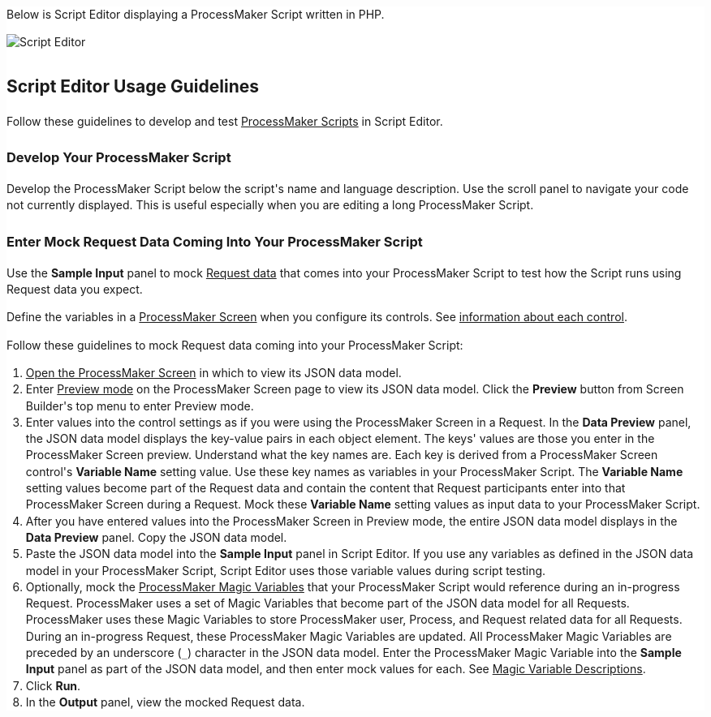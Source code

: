 ‌Below is Script Editor displaying a ProcessMaker Script written in PHP.‌

![Script Editor](https://gblobscdn.gitbook.com/assets%2F-LJ0aNaVW1m7sNsxVJLV%2F-Lt5KhCiBoVJXDez3lqh%2F-Lt5Lsgp_X4hBlF61puK%2FScripts%20Editor%20-%20Processes.png?alt=media&token=f01491c9-c66c-481e-8c48-36a1ac65e1f9)

## Script Editor Usage Guidelines

‌Follow these guidelines to develop and test [ProcessMaker Scripts](what-is-a-script.md) in Script Editor.‌

### Develop Your ProcessMaker Script <a id="develop-your-processmaker-script"></a>

‌Develop the ProcessMaker Script below the script's name and language description. Use the scroll panel to navigate your code not currently displayed. This is useful especially when you are editing a long ProcessMaker Script.‌

### Enter Mock Request Data Coming Into Your ProcessMaker Script <a id="mock-request-data-coming-into-the-processmaker-script"></a>

‌Use the **Sample Input** panel to mock [Request data](../../json-the-foundation-of-request-data/what-is-request-data.md) that comes into your ProcessMaker Script to test how the Script runs using Request data you expect. 

Define the variables in a [ProcessMaker Screen](../design-forms/what-is-a-form.md) when you configure its controls. See [information about each control](../design-forms/screens-builder/control-descriptions/).‌

Follow these guidelines to mock Request data coming into your ProcessMaker Script:‌

1. [​Open the ProcessMaker Screen](../design-forms/manage-forms/view-all-forms.md#view-all-scripts) in which to view its JSON data model.
2. Enter [Preview mode](../design-forms/screens-builder/screens-builder-modes.md#preview-mode) on the ProcessMaker Screen page to view its JSON data model. Click the **Preview** button from Screen Builder's top menu to enter Preview mode.
3. Enter values into the control settings as if you were using the ProcessMaker Screen in a Request. In the **Data Preview** panel, the JSON data model displays the key-value pairs in each object element. The keys' values are those you enter in the ProcessMaker Screen preview. Understand what the key names are. Each key is derived from a ProcessMaker Screen control's **Variable Name** setting value. Use these key names as variables in your ProcessMaker Script. The **Variable Name** setting values become part of the Request data and contain the content that Request participants enter into that ProcessMaker Screen during a Request. Mock these **Variable Name** setting values as input data to your ProcessMaker Script.
4. After you have entered values into the ProcessMaker Screen in Preview mode, the entire JSON data model displays in the **Data Preview** panel. Copy the JSON data model.
5. Paste the JSON data model into the **Sample Input** panel in Script Editor. If you use any variables as defined in the JSON data model in your ProcessMaker Script, Script Editor uses those variable values during script testing.
6. Optionally, mock the [ProcessMaker Magic Variables](../reference-global-variables-in-your-processmaker-assets.md) that your ProcessMaker Script would reference during an in-progress Request. ProcessMaker uses a set of Magic Variables that become part of the JSON data model for all Requests. ProcessMaker uses these Magic Variables to store ProcessMaker user, Process, and Request related data for all Requests. During an in-progress Request, these ProcessMaker Magic Variables are updated. All ProcessMaker Magic Variables are preceded by an underscore \(`_`\) character in the JSON data model. Enter the ProcessMaker Magic Variable into the **Sample Input** panel as part of the JSON data model, and then enter mock values for each. See [Magic Variable Descriptions](../reference-global-variables-in-your-processmaker-assets.md#magic-variable-descriptions).
7. Click **Run**.
8. In the **Output** panel, view the mocked Request data.

